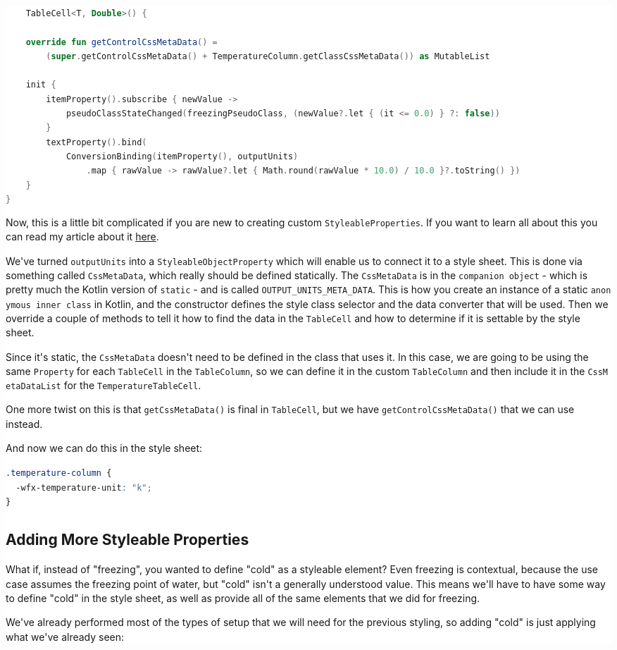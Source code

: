 ``` kotlin
    TableCell<T, Double>() {

    override fun getControlCssMetaData() =
        (super.getControlCssMetaData() + TemperatureColumn.getClassCssMetaData()) as MutableList

    init {
        itemProperty().subscribe { newValue ->
            pseudoClassStateChanged(freezingPseudoClass, (newValue?.let { (it <= 0.0) } ?: false))
        }
        textProperty().bind(
            ConversionBinding(itemProperty(), outputUnits)
                .map { rawValue -> rawValue?.let { Math.round(rawValue * 10.0) / 10.0 }?.toString() })
    }
}
```
Now, this is a little bit complicated if you are new to creating custom `StyleableProperties`.  If you want to learn all about this you can read my article about it [here]({{page.StyleableProperties}}).

We've turned `outputUnits` into a `StyleableObjectProperty` which will enable us to connect it to a style sheet.  This is done via something called `CssMetaData`, which really should be defined statically.  The `CssMetaData` is in the `companion object` - which is pretty much the Kotlin version of `static` - and is called `OUTPUT_UNITS_META_DATA`.  This is how you create an instance of a static `anonymous inner class` in Kotlin, and the constructor defines the style class selector and the data converter that will be used. Then we override a couple of methods to tell it how to find the data in the `TableCell` and how to determine if it is settable by the style sheet.

Since it's static, the `CssMetaData` doesn't need to be defined in the class that uses it.  In this case, we are going to be using the same `Property` for each `TableCell` in the `TableColumn`, so we can define it in the custom `TableColumn` and then include it in the `CssMetaDataList` for the `TemperatureTableCell`.

One more twist on this is that `getCssMetaData()` is final in `TableCell`, but we have `getControlCssMetaData()` that we can use instead.

And now we can do this in the style sheet:

``` css
.temperature-column {
  -wfx-temperature-unit: "k";
}
```

## Adding More Styleable Properties

What if, instead of "freezing", you wanted to define "cold" as a styleable element?  Even freezing is contextual, because the use case assumes the freezing point of water, but "cold" isn't a generally understood value.  This means we'll have to have some way to define "cold" in the style sheet, as well as provide all of the same elements that we did for freezing.  

We've already performed most of the types of setup that we will need for the previous styling, so adding "cold" is just applying what we've already seen:
